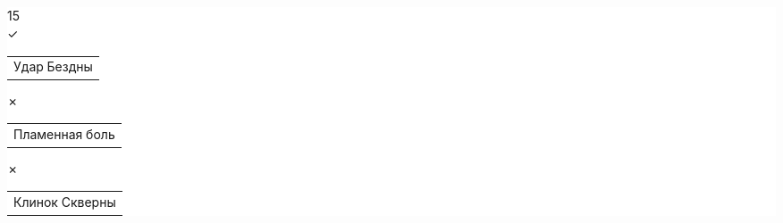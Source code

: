 <div class="inner">15</div>
</td>

<td class="outer" data-row="0" data-col="1" cursor="pointer" data-selected="no">
<div class="inner">
<a class="screen" target="_blank" data-whattach="icon" href="https://ru.wowhead.com/spell=207550" onclick="return false;"></a>
<div class="iconmedium"><ins style="background-image: url(https://wow.zamimg.com/images/wow/icons/large/spell_warlock_summonabyssal.jpg)"></ins><del></del>
<div class="state">✓</div></div>
<table>
<tbody>
<tr>
<td>Удар Бездны</td>
</tr>
</tbody>
</table >
</div>
</td>

<td class="outer" data-row="0" data-col="0" cursor="pointer" data-selected="yes">
<div class="inner">
<a class="screen" target="_blank" data-whattach="icon" href="https://ru.wowhead.com/spell=207548" onclick="return false;"></a>
<div class="iconmedium"><ins style="background-image: url(https://wow.zamimg.com/images/wow/icons/medium/achievment_raid_houroftwilight.jpg)"></ins><del></del>
<div class="state active">✗</div></div>
<table>
<tbody>
<tr>
<td>Пламенная боль</td>
</tr>
</tbody>
</table>
</div>
</td>

<td class="outer last-child" data-row="0" data-col="2" cursor="pointer" data-selected="no">
<div class="inner">
<a class="screen" target="_blank" data-whattach="icon" href="https://ru.wowhead.com/spell=232893" onclick="return false;"></a>
<div class="iconmedium"><ins style="background-image: url(https://wow.zamimg.com/images/wow/icons/medium/ability_demonhunter_felblade.jpg)"></ins><del></del>
<div class="state">✗</div></div>
<table>
<tbody>
<tr>
<td>Клинок Скверны</td>
</tr>
</tbody>
</table>
</div>
</td>
</tr>
